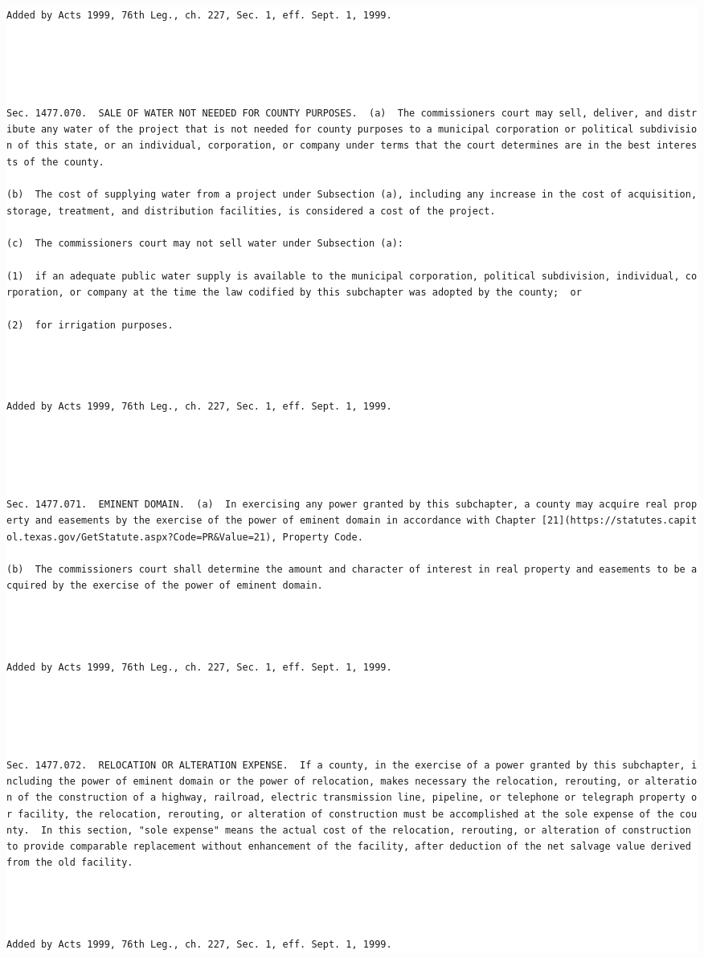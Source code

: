     
    
    
    Added by Acts 1999, 76th Leg., ch. 227, Sec. 1, eff. Sept. 1, 1999.
    
    
    
    
    
    Sec. 1477.070.  SALE OF WATER NOT NEEDED FOR COUNTY PURPOSES.  (a)  The commissioners court may sell, deliver, and distribute any water of the project that is not needed for county purposes to a municipal corporation or political subdivision of this state, or an individual, corporation, or company under terms that the court determines are in the best interests of the county.
    
    (b)  The cost of supplying water from a project under Subsection (a), including any increase in the cost of acquisition, storage, treatment, and distribution facilities, is considered a cost of the project.
    
    (c)  The commissioners court may not sell water under Subsection (a):
    
    (1)  if an adequate public water supply is available to the municipal corporation, political subdivision, individual, corporation, or company at the time the law codified by this subchapter was adopted by the county;  or
    
    (2)  for irrigation purposes.
    
    
    
    
    Added by Acts 1999, 76th Leg., ch. 227, Sec. 1, eff. Sept. 1, 1999.
    
    
    
    
    
    Sec. 1477.071.  EMINENT DOMAIN.  (a)  In exercising any power granted by this subchapter, a county may acquire real property and easements by the exercise of the power of eminent domain in accordance with Chapter [21](https://statutes.capitol.texas.gov/GetStatute.aspx?Code=PR&Value=21), Property Code.
    
    (b)  The commissioners court shall determine the amount and character of interest in real property and easements to be acquired by the exercise of the power of eminent domain.
    
    
    
    
    Added by Acts 1999, 76th Leg., ch. 227, Sec. 1, eff. Sept. 1, 1999.
    
    
    
    
    
    Sec. 1477.072.  RELOCATION OR ALTERATION EXPENSE.  If a county, in the exercise of a power granted by this subchapter, including the power of eminent domain or the power of relocation, makes necessary the relocation, rerouting, or alteration of the construction of a highway, railroad, electric transmission line, pipeline, or telephone or telegraph property or facility, the relocation, rerouting, or alteration of construction must be accomplished at the sole expense of the county.  In this section, "sole expense" means the actual cost of the relocation, rerouting, or alteration of construction to provide comparable replacement without enhancement of the facility, after deduction of the net salvage value derived from the old facility.
    
    
    
    
    Added by Acts 1999, 76th Leg., ch. 227, Sec. 1, eff. Sept. 1, 1999.
    
    
    